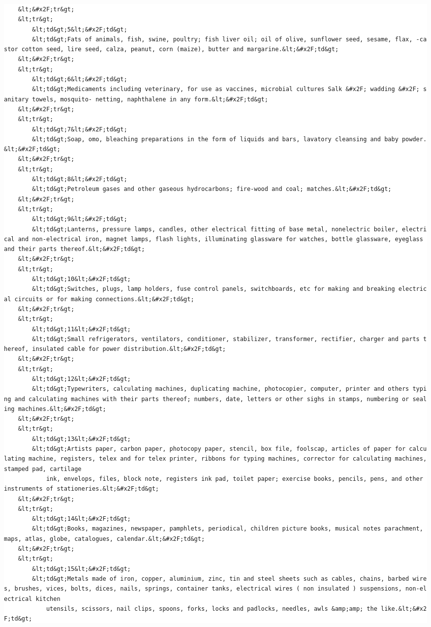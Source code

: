         &lt;&#x2F;tr&gt;
        &lt;tr&gt;
            &lt;td&gt;5&lt;&#x2F;td&gt;
            &lt;td&gt;Fats of animals, fish, swine, poultry; fish liver oil; oil of olive, sunflower seed, sesame, flax, -castor cotton seed, lire seed, calza, peanut, corn (maize), butter and margarine.&lt;&#x2F;td&gt;
        &lt;&#x2F;tr&gt;
        &lt;tr&gt;
            &lt;td&gt;6&lt;&#x2F;td&gt;
            &lt;td&gt;Medicaments including veterinary, for use as vaccines, microbial cultures Salk &#x2F; wadding &#x2F; sanitary towels, mosquito- netting, naphthalene in any form.&lt;&#x2F;td&gt;
        &lt;&#x2F;tr&gt;
        &lt;tr&gt;
            &lt;td&gt;7&lt;&#x2F;td&gt;
            &lt;td&gt;Soap, omo, bleaching preparations in the form of liquids and bars, lavatory cleansing and baby powder.&lt;&#x2F;td&gt;
        &lt;&#x2F;tr&gt;
        &lt;tr&gt;
            &lt;td&gt;8&lt;&#x2F;td&gt;
            &lt;td&gt;Petroleum gases and other gaseous hydrocarbons; fire-wood and coal; matches.&lt;&#x2F;td&gt;
        &lt;&#x2F;tr&gt;
        &lt;tr&gt;
            &lt;td&gt;9&lt;&#x2F;td&gt;
            &lt;td&gt;Lanterns, pressure lamps, candles, other electrical fitting of base metal, nonelectric boiler, electrical and non-electrical iron, magnet lamps, flash lights, illuminating glassware for watches, bottle glassware, eyeglass and their parts thereof.&lt;&#x2F;td&gt;
        &lt;&#x2F;tr&gt;
        &lt;tr&gt;
            &lt;td&gt;10&lt;&#x2F;td&gt;
            &lt;td&gt;Switches, plugs, lamp holders, fuse control panels, switchboards, etc for making and breaking electrical circuits or for making connections.&lt;&#x2F;td&gt;
        &lt;&#x2F;tr&gt;
        &lt;tr&gt;
            &lt;td&gt;11&lt;&#x2F;td&gt;
            &lt;td&gt;Small refrigerators, ventilators, conditioner, stabilizer, transformer, rectifier, charger and parts thereof, insulated cable for power distribution.&lt;&#x2F;td&gt;
        &lt;&#x2F;tr&gt;
        &lt;tr&gt;
            &lt;td&gt;12&lt;&#x2F;td&gt;
            &lt;td&gt;Typewriters, calculating machines, duplicating machine, photocopier, computer, printer and others typing and calculating machines with their parts thereof; numbers, date, letters or other sighs in stamps, numbering or sealing machines.&lt;&#x2F;td&gt;
        &lt;&#x2F;tr&gt;
        &lt;tr&gt;
            &lt;td&gt;13&lt;&#x2F;td&gt;
            &lt;td&gt;Artists paper, carbon paper, photocopy paper, stencil, box file, foolscap, articles of paper for calculating machine, registers, telex and for telex printer, ribbons for typing machines, corrector for calculating machines, stamped pad, cartilage
                ink, envelops, files, block note, registers ink pad, toilet paper; exercise books, pencils, pens, and other instruments of stationeries.&lt;&#x2F;td&gt;
        &lt;&#x2F;tr&gt;
        &lt;tr&gt;
            &lt;td&gt;14&lt;&#x2F;td&gt;
            &lt;td&gt;Books, magazines, newspaper, pamphlets, periodical, children picture books, musical notes parachment, maps, atlas, globe, catalogues, calendar.&lt;&#x2F;td&gt;
        &lt;&#x2F;tr&gt;
        &lt;tr&gt;
            &lt;td&gt;15&lt;&#x2F;td&gt;
            &lt;td&gt;Metals made of iron, copper, aluminium, zinc, tin and steel sheets such as cables, chains, barbed wires, brushes, vices, bolts, dices, nails, springs, container tanks, electrical wires ( non insulated ) suspensions, non-electrical kitchen
                utensils, scissors, nail clips, spoons, forks, locks and padlocks, needles, awls &amp;amp; the like.&lt;&#x2F;td&gt;